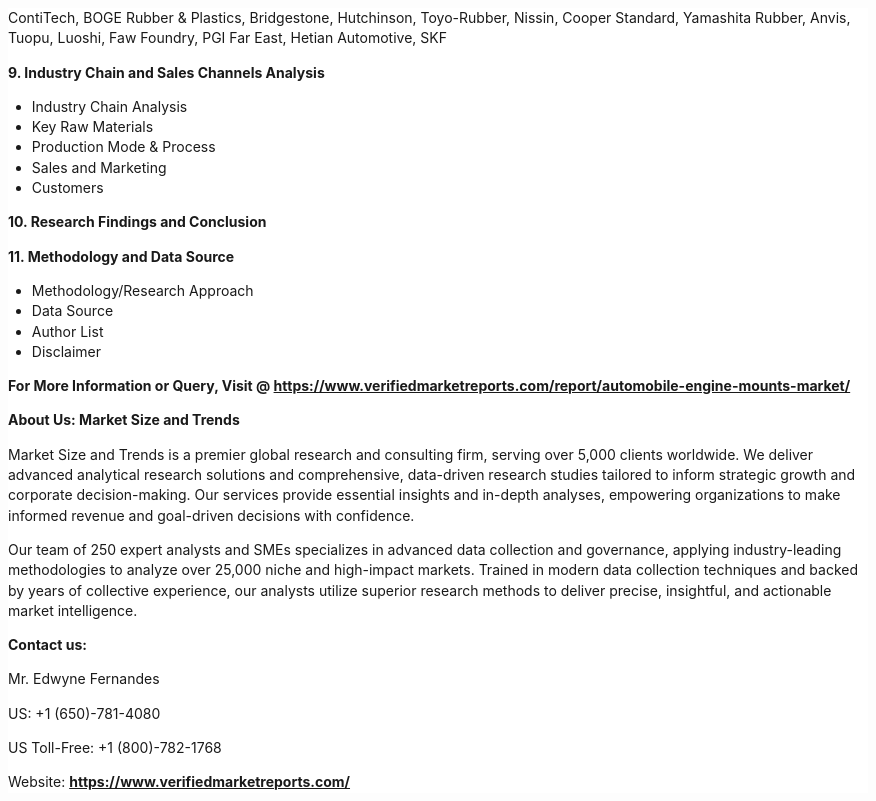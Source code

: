 ContiTech, BOGE Rubber & Plastics, Bridgestone, Hutchinson, Toyo-Rubber, Nissin, Cooper Standard, Yamashita Rubber, Anvis, Tuopu, Luoshi, Faw Foundry, PGI Far East, Hetian Automotive, SKF</strong></p><p><strong>9. Industry Chain and Sales Channels Analysis</strong></p><ul><li>Industry Chain Analysis</li><li>Key Raw Materials</li><li>Production Mode &amp; Process</li><li>Sales and Marketing</li><li>Customers</li></ul><p><strong>10. Research Findings and Conclusion</strong></p><p><strong>11. Methodology and Data Source</strong></p><ul><li>Methodology/Research Approach</li><li>Data Source</li><li>Author List</li><li>Disclaimer</li></ul></p><p><strong>For More Information or Query, Visit @ <a href="https://www.verifiedmarketreports.com/report/automobile-engine-mounts-market/">https://www.verifiedmarketreports.com/report/automobile-engine-mounts-market/</a></strong></p><p><strong>About Us: Market Size and Trends</strong></p><p>Market Size and Trends is a premier global research and consulting firm, serving over 5,000 clients worldwide. We deliver advanced analytical research solutions and comprehensive, data-driven research studies tailored to inform strategic growth and corporate decision-making. Our services provide essential insights and in-depth analyses, empowering organizations to make informed revenue and goal-driven decisions with confidence.</p><p>Our team of 250 expert analysts and SMEs specializes in advanced data collection and governance, applying industry-leading methodologies to analyze over 25,000 niche and high-impact markets. Trained in modern data collection techniques and backed by years of collective experience, our analysts utilize superior research methods to deliver precise, insightful, and actionable market intelligence.</p><p><strong>Contact us:</strong></p><p>Mr. Edwyne Fernandes</p><p>US: +1 (650)-781-4080</p><p>US Toll-Free: +1 (800)-782-1768</p><p>Website: <strong><a href="https://www.verifiedmarketreports.com/">https://www.verifiedmarketreports.com/</a></strong></p>
